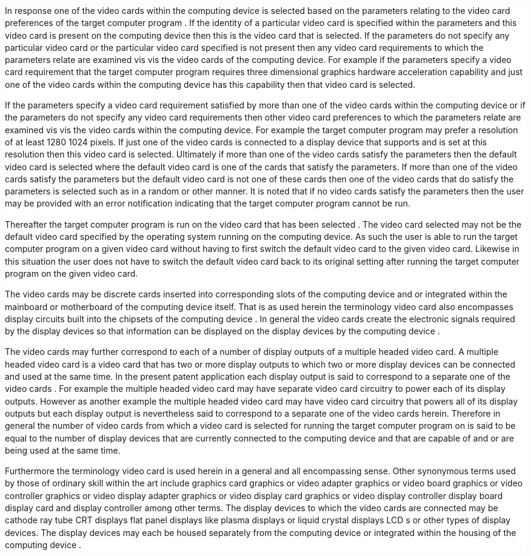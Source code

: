 In response one of the video cards within the computing device is selected based on the parameters relating to the video card preferences of the target computer program . If the identity of a particular video card is specified within the parameters and this video card is present on the computing device then this is the video card that is selected. If the parameters do not specify any particular video card or the particular video card specified is not present then any video card requirements to which the parameters relate are examined vis vis the video cards of the computing device. For example if the parameters specify a video card requirement that the target computer program requires three dimensional graphics hardware acceleration capability and just one of the video cards within the computing device has this capability then that video card is selected.

If the parameters specify a video card requirement satisfied by more than one of the video cards within the computing device or if the parameters do not specify any video card requirements then other video card preferences to which the parameters relate are examined vis vis the video cards within the computing device. For example the target computer program may prefer a resolution of at least 1280 1024 pixels. If just one of the video cards is connected to a display device that supports and is set at this resolution then this video card is selected. Ultimately if more than one of the video cards satisfy the parameters then the default video card is selected where the default video card is one of the cards that satisfy the parameters. If more than one of the video cards satisfy the parameters but the default video card is not one of these cards then one of the video cards that do satisfy the parameters is selected such as in a random or other manner. It is noted that if no video cards satisfy the parameters then the user may be provided with an error notification indicating that the target computer program cannot be run.

Thereafter the target computer program is run on the video card that has been selected . The video card selected may not be the default video card specified by the operating system running on the computing device. As such the user is able to run the target computer program on a given video card without having to first switch the default video card to the given video card. Likewise in this situation the user does not have to switch the default video card back to its original setting after running the target computer program on the given video card.

The video cards may be discrete cards inserted into corresponding slots of the computing device and or integrated within the mainboard or motherboard of the computing device itself. That is as used herein the terminology video card also encompasses display circuits built into the chipsets of the computing device . In general the video cards create the electronic signals required by the display devices so that information can be displayed on the display devices by the computing device .

The video cards may further correspond to each of a number of display outputs of a multiple headed video card. A multiple headed video card is a video card that has two or more display outputs to which two or more display devices can be connected and used at the same time. In the present patent application each display output is said to correspond to a separate one of the video cards . For example the multiple headed video card may have separate video card circuitry to power each of its display outputs. However as another example the multiple headed video card may have video card circuitry that powers all of its display outputs but each display output is nevertheless said to correspond to a separate one of the video cards herein. Therefore in general the number of video cards from which a video card is selected for running the target computer program on is said to be equal to the number of display devices that are currently connected to the computing device and that are capable of and or are being used at the same time.

Furthermore the terminology video card is used herein in a general and all encompassing sense. Other synonymous terms used by those of ordinary skill within the art include graphics card graphics or video adapter graphics or video board graphics or video controller graphics or video display adapter graphics or video display card graphics or video display controller display board display card and display controller among other terms. The display devices to which the video cards are connected may be cathode ray tube CRT displays flat panel displays like plasma displays or liquid crystal displays LCD s or other types of display devices. The display devices may each be housed separately from the computing device or integrated within the housing of the computing device .

